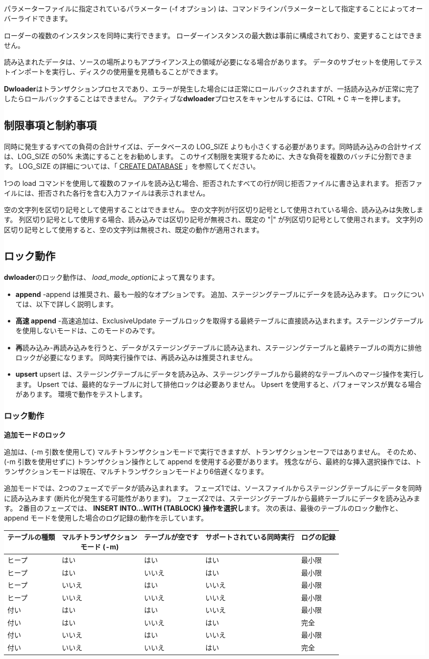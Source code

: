 パラメーターファイルに指定されているパラメーター (-f オプション) は、コマンドラインパラメーターとして指定することによってオーバーライドできます。  
  
ローダーの複数のインスタンスを同時に実行できます。 ローダーインスタンスの最大数は事前に構成されており、変更することはできません。 


  
読み込まれたデータは、ソースの場所よりもアプライアンス上の領域が必要になる場合があります。 データのサブセットを使用してテストインポートを実行し、ディスクの使用量を見積もることができます。  
  
**Dwloader**はトランザクションプロセスであり、エラーが発生した場合には正常にロールバックされますが、一括読み込みが正常に完了したらロールバックすることはできません。 アクティブな**dwloader**プロセスをキャンセルするには、CTRL + C キーを押します。  
  
## <a name="limitations-and-restrictions"></a>制限事項と制約事項  
同時に発生するすべての負荷の合計サイズは、データベースの LOG_SIZE よりも小さくする必要があります。同時読み込みの合計サイズは、LOG_SIZE の50% 未満にすることをお勧めします。 このサイズ制限を実現するために、大きな負荷を複数のバッチに分割できます。 LOG_SIZE の詳細については、「 [CREATE DATABASE](../t-sql/statements/create-database-parallel-data-warehouse.md) 」を参照してください。  
  
1つの load コマンドを使用して複数のファイルを読み込む場合、拒否されたすべての行が同じ拒否ファイルに書き込まれます。 拒否ファイルには、拒否された各行を含む入力ファイルは表示されません。  
  
空の文字列を区切り記号として使用することはできません。 空の文字列が行区切り記号として使用されている場合、読み込みは失敗します。 列区切り記号として使用する場合、読み込みでは区切り記号が無視され、既定の "|" が列区切り記号として使用されます。 文字列の区切り記号として使用すると、空の文字列は無視され、既定の動作が適用されます。  
  
## <a name="locking-behavior"></a>ロック動作  
**dwloader**のロック動作は、 *load_mode_option*によって異なります。  
  
-   **append** -append は推奨され、最も一般的なオプションです。 追加、ステージングテーブルにデータを読み込みます。 ロックについては、以下で詳しく説明します。  
  
-   **高速 append** -高速追加は、ExclusiveUpdate テーブルロックを取得する最終テーブルに直接読み込まれます。ステージングテーブルを使用しないモードは、このモードのみです。  
  
-   **再**読み込み-再読み込みを行うと、データがステージングテーブルに読み込まれ、ステージングテーブルと最終テーブルの両方に排他ロックが必要になります。 同時実行操作では、再読み込みは推奨されません。  
  
-   **upsert** upsert は、ステージングテーブルにデータを読み込み、ステージングテーブルから最終的なテーブルへのマージ操作を実行します。 Upsert では、最終的なテーブルに対して排他ロックは必要ありません。 Upsert を使用すると、パフォーマンスが異なる場合があります。 環境で動作をテストします。  
  
### <a name="locking-behavior"></a>ロック動作  
**追加モードのロック**  
  
追加は、(-m 引数を使用して) マルチトランザクションモードで実行できますが、トランザクションセーフではありません。 そのため、(-m 引数を使用せずに) トランザクション操作として append を使用する必要があります。 残念ながら、最終的な挿入選択操作では、トランザクションモードは現在、マルチトランザクションモードより6倍遅くなります。  
  
追加モードでは、2つのフェーズでデータが読み込まれます。 フェーズ1では、ソースファイルからステージングテーブルにデータを同時に読み込みます (断片化が発生する可能性があります)。 フェーズ2では、ステージングテーブルから最終テーブルにデータを読み込みます。 2番目のフェーズでは、 **INSERT INTO...WITH (TABLOCK) 操作を選択し**ます。 次の表は、最後のテーブルのロック動作と、append モードを使用した場合のログ記録の動作を示しています。  
  
|テーブルの種類|マルチトランザクション<br />モード (-m)|テーブルが空です|サポートされている同時実行|ログの記録|  
|--------------|-----------------------------------|------------------|-------------------------|-----------|  
|ヒープ|はい|はい|はい|最小限|  
|ヒープ|はい|いいえ|はい|最小限|  
|ヒープ|いいえ|はい|いいえ|最小限|  
|ヒープ|いいえ|いいえ|いいえ|最小限|  
|付い|はい|はい|いいえ|最小限|  
|付い|はい|いいえ|はい|完全|  
|付い|いいえ|はい|いいえ|最小限|  
|付い|いいえ|いいえ|はい|完全|  
  